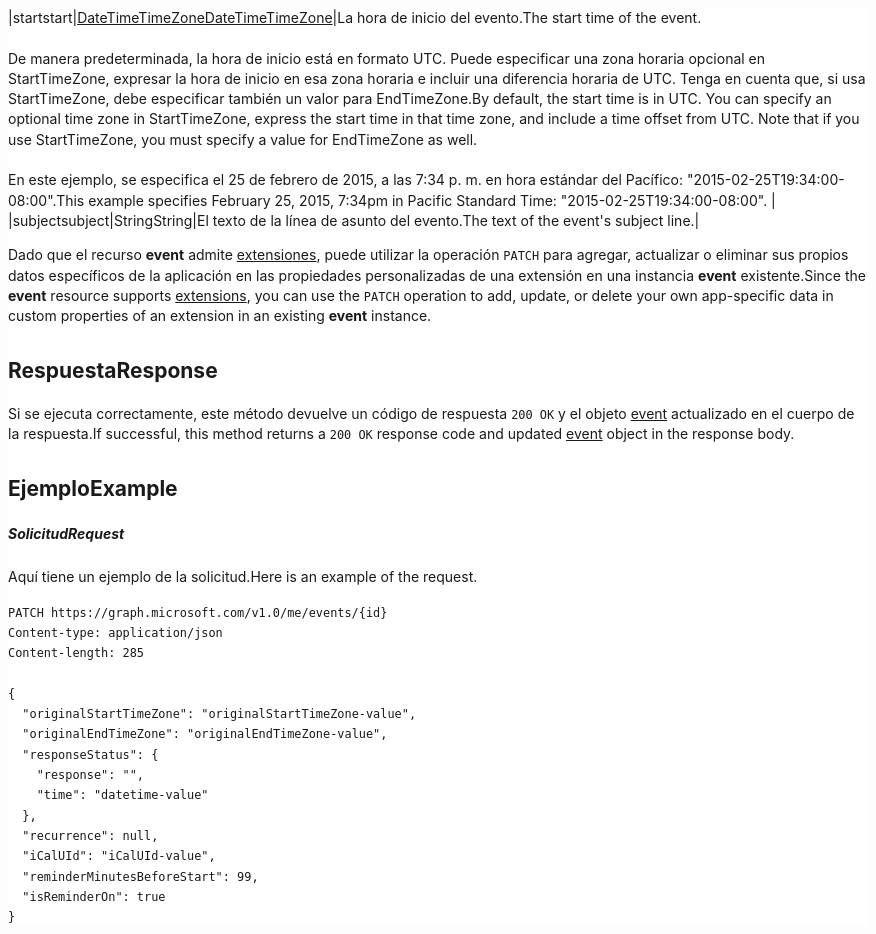 |<span data-ttu-id="25134-183">start</span><span class="sxs-lookup"><span data-stu-id="25134-183">start</span></span>|[<span data-ttu-id="25134-184">DateTimeTimeZone</span><span class="sxs-lookup"><span data-stu-id="25134-184">DateTimeTimeZone</span></span>](../resources/datetimetimezone.md)|<span data-ttu-id="25134-185">La hora de inicio del evento.</span><span class="sxs-lookup"><span data-stu-id="25134-185">The start time of the event.</span></span> <br/><br/><span data-ttu-id="25134-p108">De manera predeterminada, la hora de inicio está en formato UTC. Puede especificar una zona horaria opcional en StartTimeZone, expresar la hora de inicio en esa zona horaria e incluir una diferencia horaria de UTC. Tenga en cuenta que, si usa StartTimeZone, debe especificar también un valor para EndTimeZone.</span><span class="sxs-lookup"><span data-stu-id="25134-p108">By default, the start time is in UTC. You can specify an optional time zone in StartTimeZone, express the start time in that time zone, and include a time offset from UTC. Note that if you use StartTimeZone, you must specify a value for EndTimeZone as well.</span></span><br/><br/><span data-ttu-id="25134-189">En este ejemplo, se especifica el 25 de febrero de 2015, a las 7:34 p. m. en hora estándar del Pacífico: "2015-02-25T19:34:00-08:00".</span><span class="sxs-lookup"><span data-stu-id="25134-189">This example specifies February 25, 2015, 7:34pm in Pacific Standard Time: "2015-02-25T19:34:00-08:00".</span></span>  |
|<span data-ttu-id="25134-190">subject</span><span class="sxs-lookup"><span data-stu-id="25134-190">subject</span></span>|<span data-ttu-id="25134-191">String</span><span class="sxs-lookup"><span data-stu-id="25134-191">String</span></span>|<span data-ttu-id="25134-192">El texto de la línea de asunto del evento.</span><span class="sxs-lookup"><span data-stu-id="25134-192">The text of the event's subject line.</span></span>|

<span data-ttu-id="25134-193">Dado que el recurso **event** admite [extensiones](../../../concepts/extensibility_overview.md), puede utilizar la operación `PATCH` para agregar, actualizar o eliminar sus propios datos específicos de la aplicación en las propiedades personalizadas de una extensión en una instancia **event** existente.</span><span class="sxs-lookup"><span data-stu-id="25134-193">Since the **event** resource supports [extensions](../../../concepts/extensibility_overview.md), you can use the `PATCH` operation to add, update, or delete your own app-specific data in custom properties of an extension in an existing **event** instance.</span></span>

## <a name="response"></a><span data-ttu-id="25134-194">Respuesta</span><span class="sxs-lookup"><span data-stu-id="25134-194">Response</span></span>

<span data-ttu-id="25134-195">Si se ejecuta correctamente, este método devuelve un código de respuesta `200 OK` y el objeto [event](../resources/event.md) actualizado en el cuerpo de la respuesta.</span><span class="sxs-lookup"><span data-stu-id="25134-195">If successful, this method returns a `200 OK` response code and updated [event](../resources/event.md) object in the response body.</span></span>

## <a name="example"></a><span data-ttu-id="25134-196">Ejemplo</span><span class="sxs-lookup"><span data-stu-id="25134-196">Example</span></span>

##### <a name="request"></a><span data-ttu-id="25134-197">Solicitud</span><span class="sxs-lookup"><span data-stu-id="25134-197">Request</span></span>

<span data-ttu-id="25134-198">Aquí tiene un ejemplo de la solicitud.</span><span class="sxs-lookup"><span data-stu-id="25134-198">Here is an example of the request.</span></span>

```http
PATCH https://graph.microsoft.com/v1.0/me/events/{id}
Content-type: application/json
Content-length: 285

{
  "originalStartTimeZone": "originalStartTimeZone-value",
  "originalEndTimeZone": "originalEndTimeZone-value",
  "responseStatus": {
    "response": "",
    "time": "datetime-value"
  },
  "recurrence": null,
  "iCalUId": "iCalUId-value",
  "reminderMinutesBeforeStart": 99,
  "isReminderOn": true
}
```
